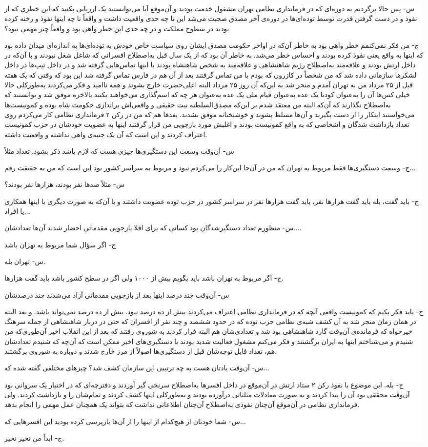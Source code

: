 س- پس حالا برگردیم به دوره‌ای که در فرمانداری نظامی تهران مشغول خدمت بودید و آن‌موقع آیا می‌توانستید یک ارزیابی بکنید که این خطری که از نفوذ و در دست گرفتن قدرت توسط توده‌ای‌ها در دوره‌ی آخر مصدق صحبت می‌شد این تا چه حدی واقعیت داشت و واقعاً تا چه اینها نفوذ و رخنه کرده بودند در سطوح مملکت و در چه حدی این خطر واهی بود و واقعاً چیز مهمی نبود؟

ج- من فکر نمی‌کنمم خطر واهی بود به خاطر آن‌که در اواخر حکومت مصدق ایشان روی سیاست خاص خودش به توده‌ای‌ها به اندازه‌ای میدان داده بود که اینها به واقع یعنی نفوذ کرده بودند و احساس خطر می‌شد. به خاطر آن بود که از یک سال قبل به‌اصطلاح افسرانی که شاغل شغل نبودند و با آن‌که در داخل ارتش بودند و علاقه‌مند به‌اصطلاح رژیم شاهنشاهی و علاقه‌مند به شخص شاهنشاه بودند با اینها تماس‌هایی گرفته شد و در داخل تیپ‌ها در داخل لشکرها سازمانی داده شد که من شخصاً در کازرون که بودم با من تماس گرفتند بعد از آن هم در فارس تماس گرفته شد این بود که وقتی که یک هفته قبل از ۲۵ مرداد من به تهران آمدم و منجر شد به این‌که آن روز ۲۵ مرداد البته اعلی‌حضرت خارج بشوند و همه ناامید و فکر می‌کردند به‌طورکلی حالا خیلی کس‌ها آن را به‌عنوان کودتا یک عده به‌عنوان قیام ملی یک عده به‌عنوان هر چه که اسم‌گذاری می‌خواهند بکنند بالاخره موفق شد و توانستند که به‌اصطلاح نگذارند که آن‌که البته من معتقد شدم بر این‌که مصدق‌السلطنه نیت حقیقی و واقعی‌اش براندازی حکومت شاه بوده و کمونیست‌ها می‌خواستند ابتکار را از دست بگیرند و آن‌ها مسلط بشوند و خوشبختانه موفق نشدند. بعدها هم که من در رکن ۲ فرمانداری نظامی کار می‌کردم روی تعداد بازداشت شدگان و اشخاصی که به واقع کمونیست بودند و اغلبش مورد بازجویی من قرار گرفتند اینها به عضویت خودشان در حزب کمونیست اعتراف کردند و این است که آن یک جنبه‌ی واهی نداشته و واقعیت داشته.

س- آن‌وقت وسعت این دستگیری‌ها چیزی هست که لازم باشد ذکر بشود. تعداد مثلاً

ج- وسعت دستگیری‌ها فقط مربوط به تهران که من در آن‌جا این‌کار را می‌کردم نبود و مربوط به سراسر کشور بود این است که من به حقیقت رقم…

س- مثلاً صدها نفر بودند، هزارها نفر بودند؟

ج- باید گفت، بله باید گفت هزارها نفر، باید گفت هزارها نفر در سراسر کشور در حزب توده عضویت داشتند و یا آن‌که به صورت دیگری با اینها همکاری یا افراد…

س- منظورم تعداد دستگیرشدگان بود کسانی که برای اقلا بازجویی مقدماتی احضار شدند آن‌ها تعدادشان….

ج- اگر سؤال شما مربوط به تهران باشد

س- تهران بله.

ج- اگر مربوط به تهران باشد باید بگویم بیش از ۱۰۰۰ ولی اگر در سطح کشور باشد باید گفت هزارها.

س- آن‌وقت چند درصد اینها بعد از بازجویی مقدماتی آزاد می‌شدند چند درصدشان

ج- باید فکر بکنم که کمونیست واقعی آنچه که در فرمانداری نظامی اعتراف می‌کردند بیش از ده درصد نبود. بیش از ده درصد نمی‌تواند باشد. و بعد البته در همان زمان منجر شد به آن کشف شبه‌ی نظامی حزب توده که در حدود ششصد و چند نفر از افسران که حتی در دربار شاهنشاهی از جمله سرهنگ خیرخواه که فرمانده‌ی آن‌وقت گارد شاهنشاهی بود شد و تعدادی‌شان هم البته فرار کردند به شوروی رفتند که بعد از این انقلاب اخیر آن‌طوری‌که من شنیدم و می‌شناختم اینها به ایران برگشتند و فکر می‌کنم مشغول فعالیت شدید بودند با دستگیری‌های اخیر ممکن است که آن‌چه که شنیدم تعدادشان هم، تعداد قابل توجه‌شان قبل از دستگیری‌ها اصولاً از مرز خارج شدند و دوباره به شوروی برگشتند.

س- آن‌وقت یادتان هست به چه ترتیبی این سازمان کشف شد؟ چیزهای مختلفی گفته شده که…

ج- بله. این موضوع با نفوذ رکن ۲ ستاد ارتش در آن‌موقع در داخل افسرها به‌اصطلاح سرنخی گیر آوردند و دفترچه‌ای که در اختیار یک سروانی بود آن‌وقت محققی بود آن را پیدا کردند و به صورت معادلات مثلثاتی درآورده بودند و به‌طورکلی اینها کشف کردند و تمام‌شان را و بازداشت کردند. ولی فرمانداری نظامی در آن‌موقع آن‌چنان نفوذی به‌اصطلاح آن‌چنان اطلاعاتی نداشت که بتواند یک همچنان عمل مهمی را انجام بدهد.

س- شما خودتان از هیچ‌کدام از اینها را از آن‌ها بازپرسی کرده بودید این افسرهایی که…

ج- ابداً من نخیر نخیر.
